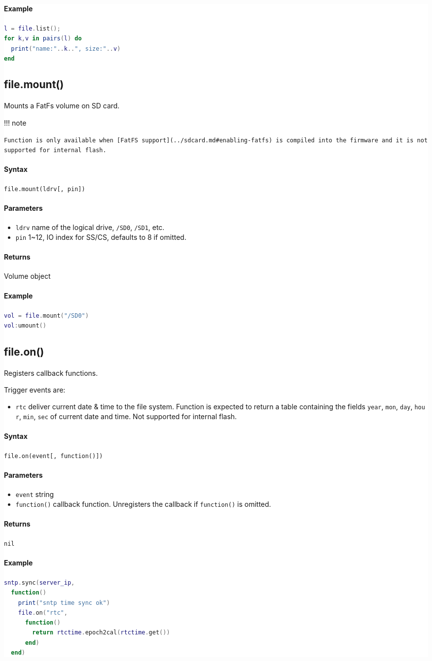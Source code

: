 #### Example
```lua
l = file.list();
for k,v in pairs(l) do
  print("name:"..k..", size:"..v)
end
```

## file.mount()

Mounts a FatFs volume on SD card.

!!! note

    Function is only available when [FatFS support](../sdcard.md#enabling-fatfs) is compiled into the firmware and it is not supported for internal flash.

#### Syntax
`file.mount(ldrv[, pin])`

#### Parameters
- `ldrv` name of the logical drive, `/SD0`, `/SD1`, etc.
- `pin` 1~12, IO index for SS/CS, defaults to 8 if omitted.

#### Returns
Volume object

#### Example
```lua
vol = file.mount("/SD0")
vol:umount()
```

## file.on()

Registers callback functions.

Trigger events are:

- `rtc` deliver current date & time to the file system. Function is expected to return a table containing the fields `year`, `mon`, `day`, `hour`, `min`, `sec` of current date and time. Not supported for internal flash.

#### Syntax
`file.on(event[, function()])`

#### Parameters
- `event` string
- `function()` callback function. Unregisters the callback if `function()` is omitted.

#### Returns
`nil`

#### Example
```lua
sntp.sync(server_ip,
  function()
    print("sntp time sync ok")
    file.on("rtc",
      function()
        return rtctime.epoch2cal(rtctime.get())
      end)
  end)
```
